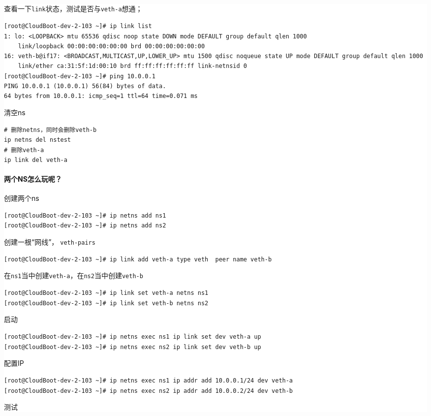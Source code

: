 查看一下`link`状态，测试是否与`veth-a`想通；

```shell
[root@CloudBoot-dev-2-103 ~]# ip link list
1: lo: <LOOPBACK> mtu 65536 qdisc noop state DOWN mode DEFAULT group default qlen 1000
    link/loopback 00:00:00:00:00:00 brd 00:00:00:00:00:00
16: veth-b@if17: <BROADCAST,MULTICAST,UP,LOWER_UP> mtu 1500 qdisc noqueue state UP mode DEFAULT group default qlen 1000
    link/ether ca:31:5f:1d:00:10 brd ff:ff:ff:ff:ff:ff link-netnsid 0
[root@CloudBoot-dev-2-103 ~]# ping 10.0.0.1
PING 10.0.0.1 (10.0.0.1) 56(84) bytes of data.
64 bytes from 10.0.0.1: icmp_seq=1 ttl=64 time=0.071 ms
```

清空ns

```shell
# 删除netns，同时会删除veth-b
ip netns del nstest
# 删除veth-a
ip link del veth-a
```

#### 两个NS怎么玩呢？

创建两个ns

```shell
[root@CloudBoot-dev-2-103 ~]# ip netns add ns1
[root@CloudBoot-dev-2-103 ~]# ip netns add ns2
```

创建一根“网线”，  `veth-pairs`

```shell
[root@CloudBoot-dev-2-103 ~]# ip link add veth-a type veth  peer name veth-b
```

在`ns1`当中创建`veth-a`，在`ns2`当中创建`veth-b`

```shell
[root@CloudBoot-dev-2-103 ~]# ip link set veth-a netns ns1
[root@CloudBoot-dev-2-103 ~]# ip link set veth-b netns ns2
```

启动

```shell
[root@CloudBoot-dev-2-103 ~]# ip netns exec ns1 ip link set dev veth-a up
[root@CloudBoot-dev-2-103 ~]# ip netns exec ns2 ip link set dev veth-b up
```

配置IP

```shell
[root@CloudBoot-dev-2-103 ~]# ip netns exec ns1 ip addr add 10.0.0.1/24 dev veth-a
[root@CloudBoot-dev-2-103 ~]# ip netns exec ns2 ip addr add 10.0.0.2/24 dev veth-b
```

测试
